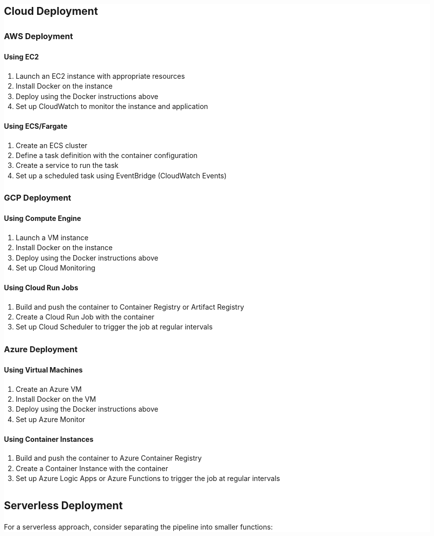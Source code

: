 ## Cloud Deployment

### AWS Deployment

#### Using EC2

1. Launch an EC2 instance with appropriate resources
2. Install Docker on the instance
3. Deploy using the Docker instructions above
4. Set up CloudWatch to monitor the instance and application

#### Using ECS/Fargate

1. Create an ECS cluster
2. Define a task definition with the container configuration
3. Create a service to run the task
4. Set up a scheduled task using EventBridge (CloudWatch Events)

### GCP Deployment

#### Using Compute Engine

1. Launch a VM instance
2. Install Docker on the instance
3. Deploy using the Docker instructions above
4. Set up Cloud Monitoring

#### Using Cloud Run Jobs

1. Build and push the container to Container Registry or Artifact Registry
2. Create a Cloud Run Job with the container
3. Set up Cloud Scheduler to trigger the job at regular intervals

### Azure Deployment

#### Using Virtual Machines

1. Create an Azure VM
2. Install Docker on the VM
3. Deploy using the Docker instructions above
4. Set up Azure Monitor

#### Using Container Instances

1. Build and push the container to Azure Container Registry
2. Create a Container Instance with the container
3. Set up Azure Logic Apps or Azure Functions to trigger the job at regular intervals

## Serverless Deployment

For a serverless approach, consider separating the pipeline into smaller functions:
